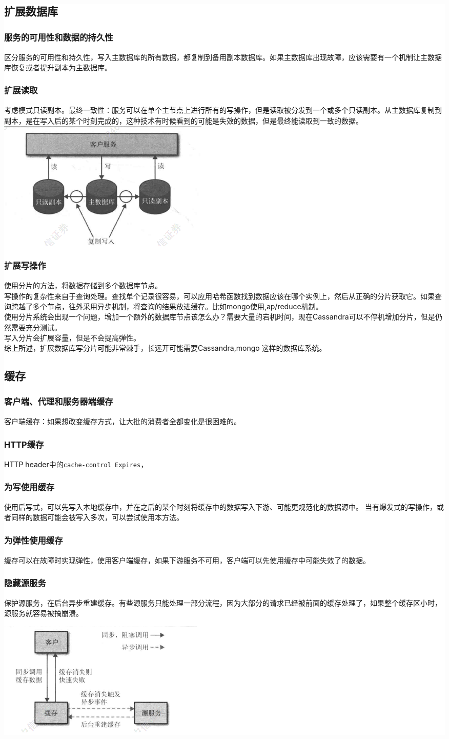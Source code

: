 ## 扩展数据库

### 服务的可用性和数据的持久性
区分服务的可用性和持久性，写入主数据库的所有数据，都复制到备用副本数据库。如果主数据库出现故障，应该需要有一个机制让主数据库恢复或者提升副本为主数据库。   
### 扩展读取
考虑模式只读副本。最终一致性：服务可以在单个主节点上进行所有的写操作，但是读取被分发到一个或多个只读副本。从主数据库复制到副本，是在写入后的某个时刻完成的，这种技术有时候看到的可能是失效的数据，但是最终能读取到一致的数据。   
![断路器视图](/images/wfw11_zdms.png)<br/>  

### 扩展写操作
使用分片的方法，将数据存储到多个数据库节点。   
写操作的复杂性来自于查询处理。查找单个记录很容易，可以应用哈希函数找到数据应该在哪个实例上，然后从正确的分片获取它。如果查询跨越了多个节点，往外采用异步机制，将查询的结果放进缓存。比如mongo使用,ap/reduce机制。   
使用分片系统会出现一个问题，增加一个额外的数据库节点该怎么办？需要大量的宕机时间，现在Cassandra可以不停机增加分片，但是仍然需要充分测试。  
写入分片会扩展容量，但是不会提高弹性。  
综上所述，扩展数据库写分片可能非常棘手，长远开可能需要Cassandra,mongo 这样的数据库系统。

## 缓存
### 客户端、代理和服务器端缓存
客户端缓存：如果想改变缓存方式，让大批的消费者全都变化是很困难的。  


### HTTP缓存
HTTP header中的`cache-control Expires`，
### 为写使用缓存
使用后写式，可以先写入本地缓存中，并在之后的某个时刻将缓存中的数据写入下游、可能更规范化的数据源中。 当有爆发式的写操作，或者同样的数据可能会被写入多次，可以尝试使用本方法。
### 为弹性使用缓存
缓存可以在故障时实现弹性，使用客户端缓存，如果下游服务不可用，客户端可以先使用缓存中可能失效了的数据。
### 隐藏源服务
保护源服务，在后台异步重建缓存。有些源服务只能处理一部分流程，因为大部分的请求已经被前面的缓存处理了，如果整个缓存区小时，源服务就容易被搞崩溃。   

![断路器视图](/images/wfw11_hcyfw.png)<br/> 
